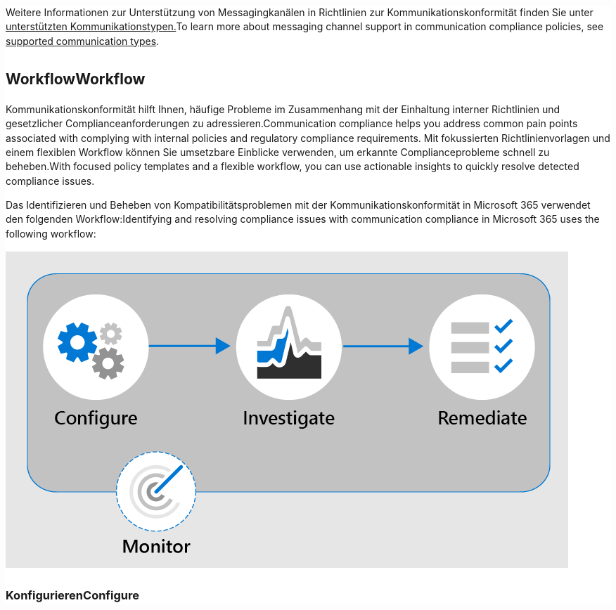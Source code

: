 <span data-ttu-id="f28d7-175">Weitere Informationen zur Unterstützung von Messagingkanälen in Richtlinien zur Kommunikationskonformität finden Sie unter [unterstützten Kommunikationstypen.](communication-compliance-feature-reference.md#supported-communication-types)</span><span class="sxs-lookup"><span data-stu-id="f28d7-175">To learn more about messaging channel support in communication compliance policies, see [supported communication types](communication-compliance-feature-reference.md#supported-communication-types).</span></span>

## <a name="workflow"></a><span data-ttu-id="f28d7-176">Workflow</span><span class="sxs-lookup"><span data-stu-id="f28d7-176">Workflow</span></span>

<span data-ttu-id="f28d7-177">Kommunikationskonformität hilft Ihnen, häufige Probleme im Zusammenhang mit der Einhaltung interner Richtlinien und gesetzlicher Complianceanforderungen zu adressieren.</span><span class="sxs-lookup"><span data-stu-id="f28d7-177">Communication compliance helps you address common pain points associated with complying with internal policies and regulatory compliance requirements.</span></span> <span data-ttu-id="f28d7-178">Mit fokussierten Richtlinienvorlagen und einem flexiblen Workflow können Sie umsetzbare Einblicke verwenden, um erkannte Complianceprobleme schnell zu beheben.</span><span class="sxs-lookup"><span data-stu-id="f28d7-178">With focused policy templates and a flexible workflow, you can use actionable insights to quickly resolve detected compliance issues.</span></span>

<span data-ttu-id="f28d7-179">Das Identifizieren und Beheben von Kompatibilitätsproblemen mit der Kommunikationskonformität in Microsoft 365 verwendet den folgenden Workflow:</span><span class="sxs-lookup"><span data-stu-id="f28d7-179">Identifying and resolving compliance issues with communication compliance in Microsoft 365 uses the following workflow:</span></span>

![Workflow der Kommunikationscompliance](../media/communication-compliance-workflow.png)

### <a name="configure"></a><span data-ttu-id="f28d7-181">Konfigurieren</span><span class="sxs-lookup"><span data-stu-id="f28d7-181">Configure</span></span>

